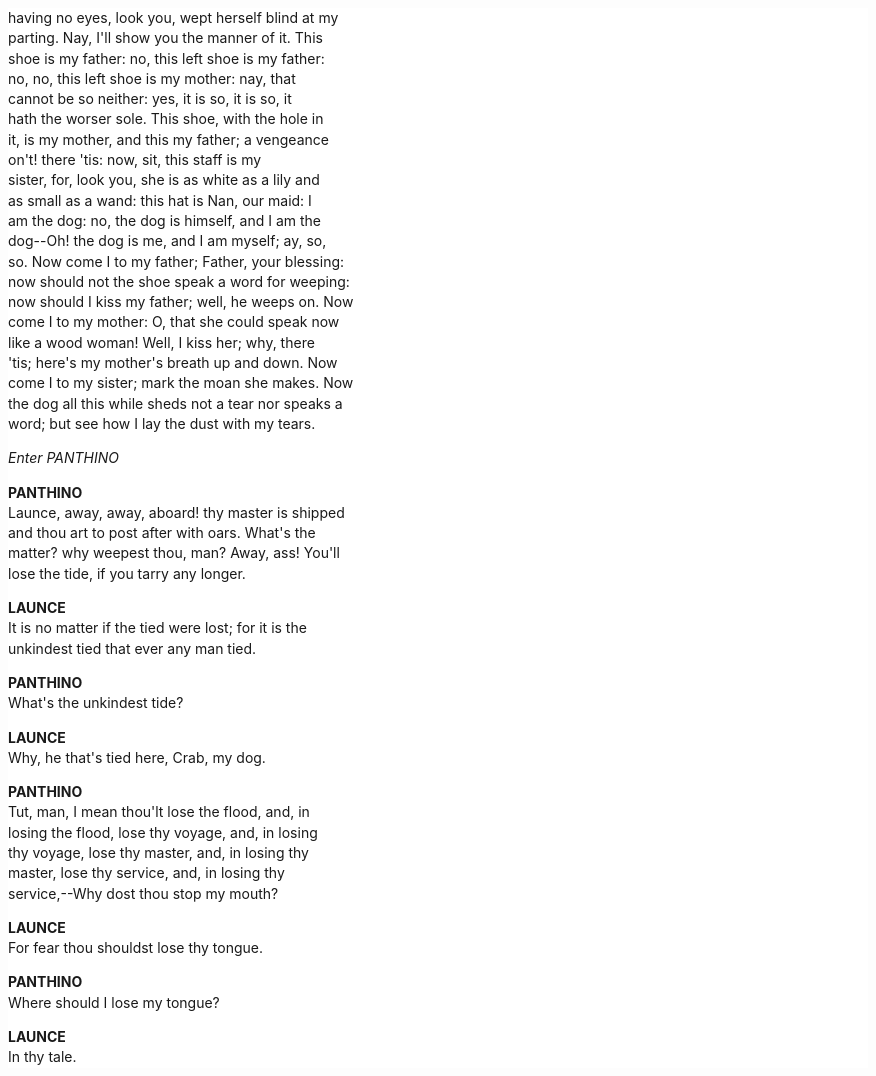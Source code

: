 having no eyes, look you, wept herself blind at my  
parting. Nay, I'll show you the manner of it. This  
shoe is my father: no, this left shoe is my father:  
no, no, this left shoe is my mother: nay, that  
cannot be so neither: yes, it is so, it is so, it  
hath the worser sole. This shoe, with the hole in  
it, is my mother, and this my father; a vengeance  
on't! there 'tis: now, sit, this staff is my  
sister, for, look you, she is as white as a lily and  
as small as a wand: this hat is Nan, our maid: I  
am the dog: no, the dog is himself, and I am the  
dog--Oh! the dog is me, and I am myself; ay, so,  
so. Now come I to my father; Father, your blessing:  
now should not the shoe speak a word for weeping:  
now should I kiss my father; well, he weeps on. Now  
come I to my mother: O, that she could speak now  
like a wood woman! Well, I kiss her; why, there  
'tis; here's my mother's breath up and down. Now  
come I to my sister; mark the moan she makes. Now  
the dog all this while sheds not a tear nor speaks a  
word; but see how I lay the dust with my tears.

*Enter PANTHINO*

**PANTHINO**  
Launce, away, away, aboard! thy master is shipped  
and thou art to post after with oars. What's the  
matter? why weepest thou, man? Away, ass! You'll  
lose the tide, if you tarry any longer.

**LAUNCE**  
It is no matter if the tied were lost; for it is the  
unkindest tied that ever any man tied.

**PANTHINO**  
What's the unkindest tide?

**LAUNCE**  
Why, he that's tied here, Crab, my dog.

**PANTHINO**  
Tut, man, I mean thou'lt lose the flood, and, in  
losing the flood, lose thy voyage, and, in losing  
thy voyage, lose thy master, and, in losing thy  
master, lose thy service, and, in losing thy  
service,--Why dost thou stop my mouth?

**LAUNCE**  
For fear thou shouldst lose thy tongue.

**PANTHINO**  
Where should I lose my tongue?

**LAUNCE**  
In thy tale.
